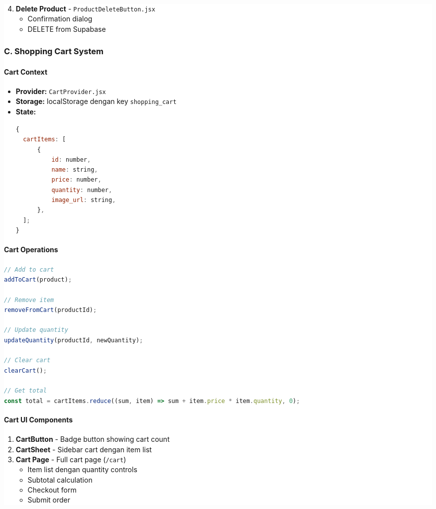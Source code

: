 4. **Delete Product** - `ProductDeleteButton.jsx`
   - Confirmation dialog
   - DELETE from Supabase

### **C. Shopping Cart System**

#### **Cart Context**

- **Provider:** `CartProvider.jsx`
- **Storage:** localStorage dengan key `shopping_cart`
- **State:**
  ```javascript
  {
  	cartItems: [
  		{
  			id: number,
  			name: string,
  			price: number,
  			quantity: number,
  			image_url: string,
  		},
  	];
  }
  ```

#### **Cart Operations**

```javascript
// Add to cart
addToCart(product);

// Remove item
removeFromCart(productId);

// Update quantity
updateQuantity(productId, newQuantity);

// Clear cart
clearCart();

// Get total
const total = cartItems.reduce((sum, item) => sum + item.price * item.quantity, 0);
```

#### **Cart UI Components**

1. **CartButton** - Badge button showing cart count
2. **CartSheet** - Sidebar cart dengan item list
3. **Cart Page** - Full cart page (`/cart`)
   - Item list dengan quantity controls
   - Subtotal calculation
   - Checkout form
   - Submit order
